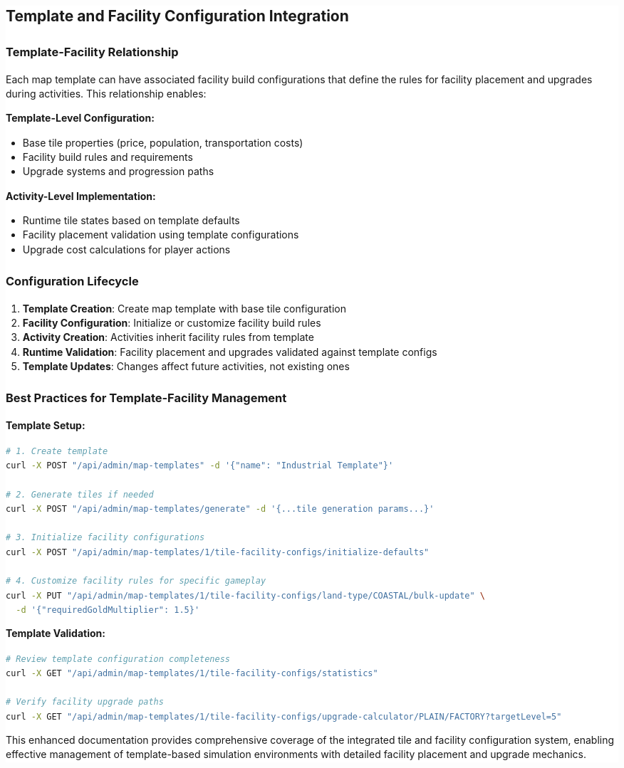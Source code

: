 ## Template and Facility Configuration Integration

### Template-Facility Relationship

Each map template can have associated facility build configurations that define the rules for facility placement and upgrades during activities. This relationship enables:

**Template-Level Configuration:**
- Base tile properties (price, population, transportation costs)
- Facility build rules and requirements
- Upgrade systems and progression paths

**Activity-Level Implementation:**
- Runtime tile states based on template defaults
- Facility placement validation using template configurations
- Upgrade cost calculations for player actions

### Configuration Lifecycle

1. **Template Creation**: Create map template with base tile configuration
2. **Facility Configuration**: Initialize or customize facility build rules
3. **Activity Creation**: Activities inherit facility rules from template
4. **Runtime Validation**: Facility placement and upgrades validated against template configs
5. **Template Updates**: Changes affect future activities, not existing ones

### Best Practices for Template-Facility Management

**Template Setup:**
```bash
# 1. Create template
curl -X POST "/api/admin/map-templates" -d '{"name": "Industrial Template"}'

# 2. Generate tiles if needed
curl -X POST "/api/admin/map-templates/generate" -d '{...tile generation params...}'

# 3. Initialize facility configurations
curl -X POST "/api/admin/map-templates/1/tile-facility-configs/initialize-defaults"

# 4. Customize facility rules for specific gameplay
curl -X PUT "/api/admin/map-templates/1/tile-facility-configs/land-type/COASTAL/bulk-update" \
  -d '{"requiredGoldMultiplier": 1.5}'
```

**Template Validation:**
```bash
# Review template configuration completeness
curl -X GET "/api/admin/map-templates/1/tile-facility-configs/statistics"

# Verify facility upgrade paths
curl -X GET "/api/admin/map-templates/1/tile-facility-configs/upgrade-calculator/PLAIN/FACTORY?targetLevel=5"
```

This enhanced documentation provides comprehensive coverage of the integrated tile and facility configuration system, enabling effective management of template-based simulation environments with detailed facility placement and upgrade mechanics. 